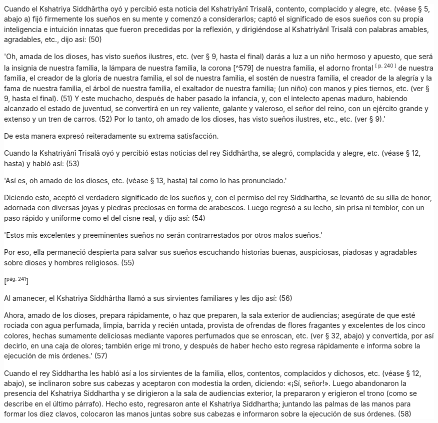 Cuando el Kshatriya Siddhârtha oyó y percibió esta noticia del Kshatriyâ<i>n</i>î Tri<i>s</i>alâ, contento, complacido y alegre, etc. (véase § 5, abajo a) fijó firmemente los sueños en su mente y comenzó a considerarlos; captó el significado de esos sueños con su propia inteligencia e intuición innatas que fueron precedidas por la reflexión, y dirigiéndose al Kshatriyâ<i>n</i>î Tri<i>s</i>alâ con palabras amables, agradables, etc., dijo así: (50)

'Oh, amada de los dioses, has visto sueños ilustres, etc. (ver § 9, hasta el final) darás a luz a un niño hermoso y apuesto, que será la insignia de nuestra familia, la lámpara de nuestra familia, la corona [^579] de nuestra familia, el adorno frontal <span id="p240"><sup><small>[ p. 240 ]</small></sup></span> de nuestra familia, el creador de la gloria de nuestra familia, el sol de nuestra familia, el sostén de nuestra familia, el creador de la alegría y la fama de nuestra familia, el árbol de nuestra familia, el exaltador de nuestra familia; (un niño) con manos y pies tiernos, etc. (ver § 9, hasta el final). (51) Y este muchacho, después de haber pasado la infancia, y, con el intelecto apenas maduro, habiendo alcanzado el estado de juventud, se convertirá en un rey valiente, galante y valeroso, el señor del reino, con un ejército grande y extenso y un tren de carros. (52) Por lo tanto, oh amado de los dioses, has visto sueños ilustres, etc., etc. (ver § 9).'

De esta manera expresó reiteradamente su extrema satisfacción.

Cuando la Kshatriyâ<i>n</i>î Tri<i>s</i>alâ oyó y percibió estas noticias del rey Siddhârtha, se alegró, complacida y alegre, etc. (véase § 12, hasta) y habló así: (53)

'Así es, oh amado de los dioses, etc. (véase § 13, hasta) tal como lo has pronunciado.'

Diciendo esto, aceptó el verdadero significado de los sueños y, con el permiso del rey Siddhartha, se levantó de su silla de honor, adornada con diversas joyas y piedras preciosas en forma de arabescos. Luego regresó a su lecho, sin prisa ni temblor, con un paso rápido y uniforme como el del cisne real, y dijo así: (54)

'Estos mis excelentes y preeminentes sueños no serán contrarrestados por otros malos sueños.'

Por eso, ella permaneció despierta para salvar sus sueños escuchando historias buenas, auspiciosas, piadosas y agradables sobre dioses y hombres religiosos. (55)

<span id="p241">[<sup><small>pág. 241</small></sup>]</span>

Al amanecer, el Kshatriya Siddhârtha llamó a sus sirvientes familiares y les dijo así: (56)

Ahora, amado de los dioses, prepara rápidamente, o haz que preparen, la sala exterior de audiencias; asegúrate de que esté rociada con agua perfumada, limpia, barrida y recién untada, provista de ofrendas de flores fragantes y excelentes de los cinco colores, hechas sumamente deliciosas mediante vapores perfumados que se enroscan, etc. (ver § 32, abajo) y convertida, por así decirlo, en una caja de olores; también erige mi trono, y después de haber hecho esto regresa rápidamente e informa sobre la ejecución de mis órdenes.' (57)

Cuando el rey Siddhartha les habló así a los sirvientes de la familia, ellos, contentos, complacidos y dichosos, etc. (véase § 12, abajo), se inclinaron sobre sus cabezas y aceptaron con modestia la orden, diciendo: «¡Sí, señor!». Luego abandonaron la presencia del Kshatriya Siddhartha y se dirigieron a la sala de audiencias exterior, la prepararon y erigieron el trono (como se describe en el último párrafo). Hecho esto, regresaron ante el Kshatriya Siddhartha; juntando las palmas de las manos para formar los diez clavos, colocaron las manos juntas sobre sus cabezas e informaron sobre la ejecución de sus órdenes. (58)


[^586]: 239:1 Va<i>d</i>i<i>m</i>saya (avata<i>m</i>saka) se traduce aquí como <i>s</i>ekhara.
[^587]: 241:1 Pentapetes Phoenicea.
[^588]: 242:1 <i>G</i>âla, ventanas formadas por piedras planas que están perforadas de manera que producen una red de diseño más o menos intrincado.
[^589]: 243:1 Go<i>s</i>îrsha es un tipo superior de sandalia.
[^590]: 245:1 Balikarman.
[^591]: 245:2 Pâya<i>k</i><i>kh</i>itta = prâya<i>s</i><i>k</i>itta. Los comentaristas lo explican mediante pâda<i>kh</i>upta, tocarse los pies para evitar el mal de ojo.
[^592]: 247:1 O una renta vitalicia.
[^593]: 248:1 <i>G</i>a<i>m</i>bhaya = <i>G</i><i>ri</i>mbhaka; lo que son no se dice en los comentarios.
[^594]: 249:1 Es decir, 'el que aumenta', no como deberíamos esperar, y Stevenson tradujo, el que Aumenta.
[^595]: 250:1 Todo el pasaje presenta cierto desorden; pues el sujeto es ella (Tri<i>s</i>alâ) y el objeto es 'niño', aunque 'el Venerable Asceta Mahâvîra' (p. 251) también está en nominativo. Parece que el autor o los copistas añadieron las tres palabras Sama<i>n</i>e Bhagava<i>m</i> Mahâvîre porque solían ir después del comienzo: te<i>n</i>a<i>m</i> kâle<i>n</i>a<i>m</i> te<i>n</i>a<i>m</i> samae<i>n</i>a<i>m</i>. El mismo desorden se observa en todos los pasajes correspondientes, que veremos más adelante.
[^596]: 251:1 El pasaje entre corchetes parece ser una adición posterior, pues falta en mi manuscrito más antiguo, y el comentarista afirma que no se encontraba en muchos libros. La presencia del término astrológico «exaltación» (u<i>k</i><i>k</i>a = ὕψωμα) en este pasaje prueba que se insertó después del año 300 d. C. Para esa época, la astrología griega se había introducido en la India, como he demostrado en mi tesis: «De Astrologiae Indicae 'Hora' appellatae originibus», Bonn, 3872.
[^597]: 251:2 Cf. Âkârâṅga Sūtra II, ¶5, § 6.